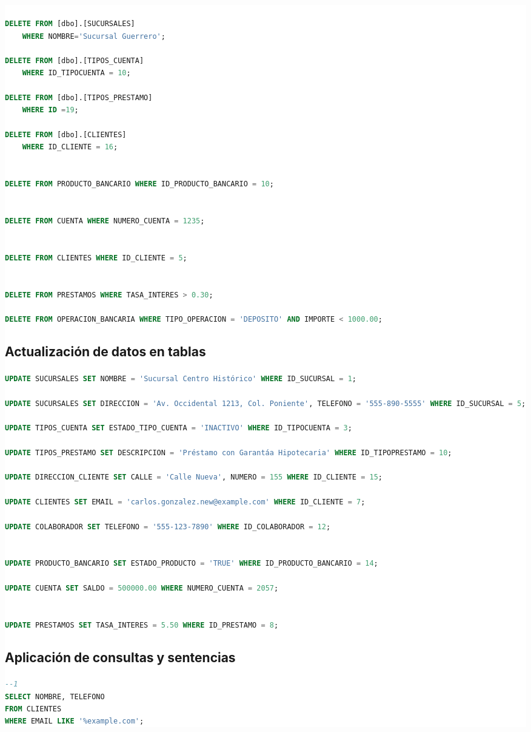 ```sql

DELETE FROM [dbo].[SUCURSALES]
    WHERE NOMBRE='Sucursal Guerrero';

DELETE FROM [dbo].[TIPOS_CUENTA]
    WHERE ID_TIPOCUENTA = 10;

DELETE FROM [dbo].[TIPOS_PRESTAMO]
    WHERE ID =19;

DELETE FROM [dbo].[CLIENTES]
    WHERE ID_CLIENTE = 16;


DELETE FROM PRODUCTO_BANCARIO WHERE ID_PRODUCTO_BANCARIO = 10;


DELETE FROM CUENTA WHERE NUMERO_CUENTA = 1235;


DELETE FROM CLIENTES WHERE ID_CLIENTE = 5;


DELETE FROM PRESTAMOS WHERE TASA_INTERES > 0.30;

DELETE FROM OPERACION_BANCARIA WHERE TIPO_OPERACION = 'DEPOSITO' AND IMPORTE < 1000.00;

```
## Actualización de datos en tablas
```sql
UPDATE SUCURSALES SET NOMBRE = 'Sucursal Centro Histórico' WHERE ID_SUCURSAL = 1;

UPDATE SUCURSALES SET DIRECCION = 'Av. Occidental 1213, Col. Poniente', TELEFONO = '555-890-5555' WHERE ID_SUCURSAL = 5;

UPDATE TIPOS_CUENTA SET ESTADO_TIPO_CUENTA = 'INACTIVO' WHERE ID_TIPOCUENTA = 3;

UPDATE TIPOS_PRESTAMO SET DESCRIPCION = 'Préstamo con Garantáa Hipotecaria' WHERE ID_TIPOPRESTAMO = 10;

UPDATE DIRECCION_CLIENTE SET CALLE = 'Calle Nueva', NUMERO = 155 WHERE ID_CLIENTE = 15;

UPDATE CLIENTES SET EMAIL = 'carlos.gonzalez.new@example.com' WHERE ID_CLIENTE = 7;

UPDATE COLABORADOR SET TELEFONO = '555-123-7890' WHERE ID_COLABORADOR = 12;


UPDATE PRODUCTO_BANCARIO SET ESTADO_PRODUCTO = 'TRUE' WHERE ID_PRODUCTO_BANCARIO = 14;

UPDATE CUENTA SET SALDO = 500000.00 WHERE NUMERO_CUENTA = 2057;


UPDATE PRESTAMOS SET TASA_INTERES = 5.50 WHERE ID_PRESTAMO = 8;

```
## Aplicación de consultas y sentencias
```sql
--1
SELECT NOMBRE, TELEFONO
FROM CLIENTES
WHERE EMAIL LIKE '%example.com';
```